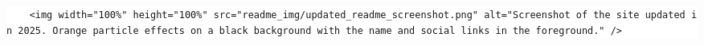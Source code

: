         <img width="100%" height="100%" src="readme_img/updated_readme_screenshot.png" alt="Screenshot of the site updated in 2025. Orange particle effects on a black background with the name and social links in the foreground." />
</div>
